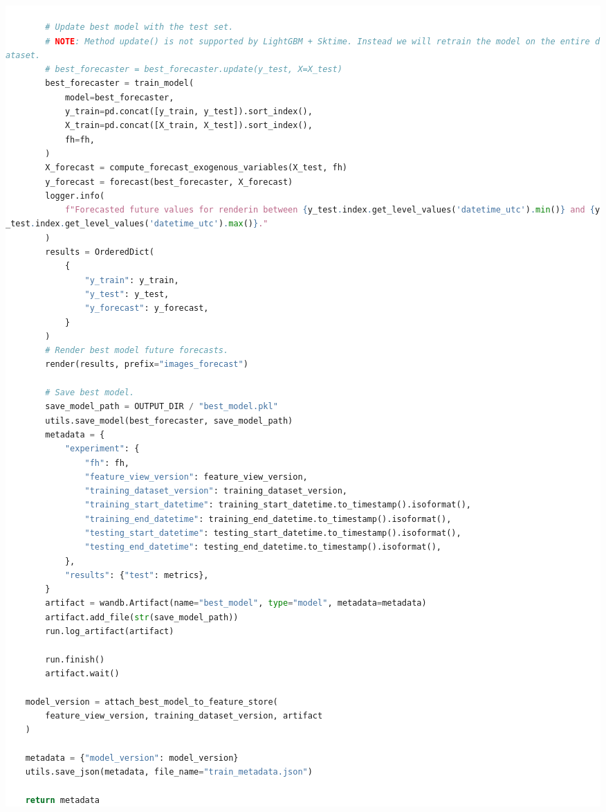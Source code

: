```python

        # Update best model with the test set.
        # NOTE: Method update() is not supported by LightGBM + Sktime. Instead we will retrain the model on the entire dataset.
        # best_forecaster = best_forecaster.update(y_test, X=X_test)
        best_forecaster = train_model(
            model=best_forecaster,
            y_train=pd.concat([y_train, y_test]).sort_index(),
            X_train=pd.concat([X_train, X_test]).sort_index(),
            fh=fh,
        )
        X_forecast = compute_forecast_exogenous_variables(X_test, fh)
        y_forecast = forecast(best_forecaster, X_forecast)
        logger.info(
            f"Forecasted future values for renderin between {y_test.index.get_level_values('datetime_utc').min()} and {y_test.index.get_level_values('datetime_utc').max()}."
        )
        results = OrderedDict(
            {
                "y_train": y_train,
                "y_test": y_test,
                "y_forecast": y_forecast,
            }
        )
        # Render best model future forecasts.
        render(results, prefix="images_forecast")

        # Save best model.
        save_model_path = OUTPUT_DIR / "best_model.pkl"
        utils.save_model(best_forecaster, save_model_path)
        metadata = {
            "experiment": {
                "fh": fh,
                "feature_view_version": feature_view_version,
                "training_dataset_version": training_dataset_version,
                "training_start_datetime": training_start_datetime.to_timestamp().isoformat(),
                "training_end_datetime": training_end_datetime.to_timestamp().isoformat(),
                "testing_start_datetime": testing_start_datetime.to_timestamp().isoformat(),
                "testing_end_datetime": testing_end_datetime.to_timestamp().isoformat(),
            },
            "results": {"test": metrics},
        }
        artifact = wandb.Artifact(name="best_model", type="model", metadata=metadata)
        artifact.add_file(str(save_model_path))
        run.log_artifact(artifact)

        run.finish()
        artifact.wait()

    model_version = attach_best_model_to_feature_store(
        feature_view_version, training_dataset_version, artifact
    )

    metadata = {"model_version": model_version}
    utils.save_json(metadata, file_name="train_metadata.json")

    return metadata
```
